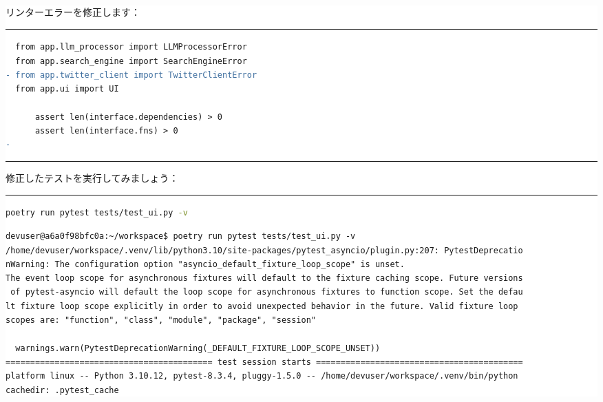 


















リンターエラーを修正します：

---

```diff
  from app.llm_processor import LLMProcessorError
  from app.search_engine import SearchEngineError
- from app.twitter_client import TwitterClientError
  from app.ui import UI
  
      assert len(interface.dependencies) > 0
      assert len(interface.fns) > 0 
- 
```

---























修正したテストを実行してみましょう：

---

```bash
poetry run pytest tests/test_ui.py -v
```

```
devuser@a6a0f98bfc0a:~/workspace$ poetry run pytest tests/test_ui.py -v
/home/devuser/workspace/.venv/lib/python3.10/site-packages/pytest_asyncio/plugin.py:207: PytestDeprecatio
nWarning: The configuration option "asyncio_default_fixture_loop_scope" is unset.
The event loop scope for asynchronous fixtures will default to the fixture caching scope. Future versions
 of pytest-asyncio will default the loop scope for asynchronous fixtures to function scope. Set the defau
lt fixture loop scope explicitly in order to avoid unexpected behavior in the future. Valid fixture loop 
scopes are: "function", "class", "module", "package", "session"

  warnings.warn(PytestDeprecationWarning(_DEFAULT_FIXTURE_LOOP_SCOPE_UNSET))
========================================== test session starts ==========================================
platform linux -- Python 3.10.12, pytest-8.3.4, pluggy-1.5.0 -- /home/devuser/workspace/.venv/bin/python
cachedir: .pytest_cache
```